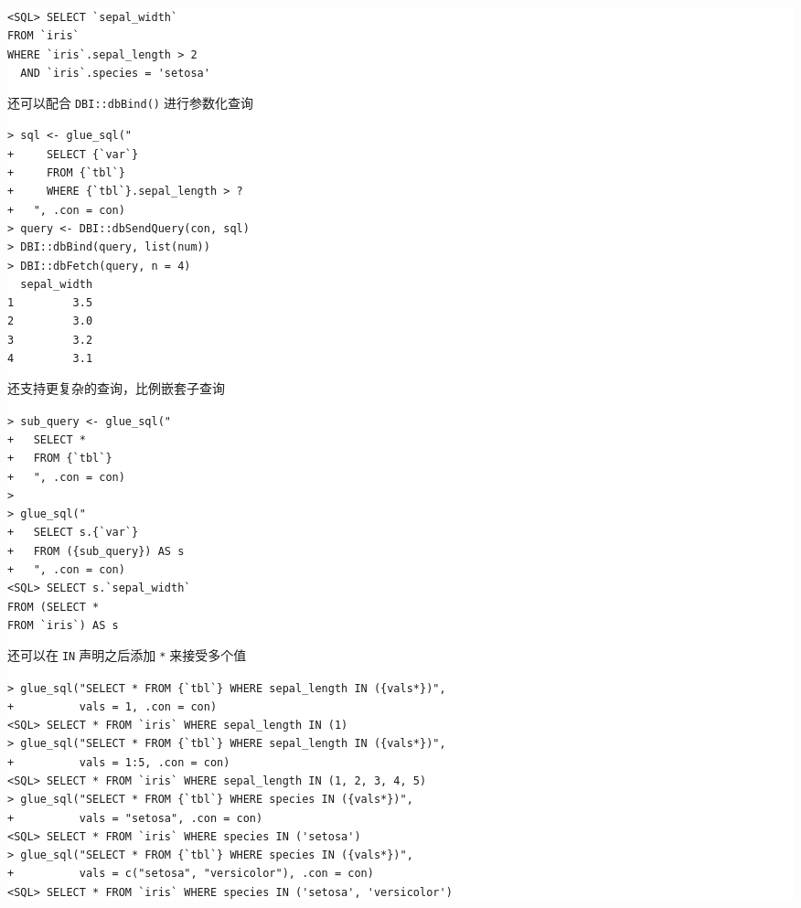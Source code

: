 ```
<SQL> SELECT `sepal_width`
FROM `iris`
WHERE `iris`.sepal_length > 2
  AND `iris`.species = 'setosa'
```

还可以配合 `DBI::dbBind()` 进行参数化查询

```
> sql <- glue_sql("
+     SELECT {`var`}
+     FROM {`tbl`}
+     WHERE {`tbl`}.sepal_length > ?
+   ", .con = con)
> query <- DBI::dbSendQuery(con, sql)
> DBI::dbBind(query, list(num))
> DBI::dbFetch(query, n = 4)
  sepal_width
1         3.5
2         3.0
3         3.2
4         3.1
```

还支持更复杂的查询，比例嵌套子查询

```
> sub_query <- glue_sql("
+   SELECT *
+   FROM {`tbl`}
+   ", .con = con)
> 
> glue_sql("
+   SELECT s.{`var`}
+   FROM ({sub_query}) AS s
+   ", .con = con)
<SQL> SELECT s.`sepal_width`
FROM (SELECT *
FROM `iris`) AS s
```

还可以在 `IN` 声明之后添加 `*` 来接受多个值

```
> glue_sql("SELECT * FROM {`tbl`} WHERE sepal_length IN ({vals*})",
+          vals = 1, .con = con)
<SQL> SELECT * FROM `iris` WHERE sepal_length IN (1)
> glue_sql("SELECT * FROM {`tbl`} WHERE sepal_length IN ({vals*})",
+          vals = 1:5, .con = con)
<SQL> SELECT * FROM `iris` WHERE sepal_length IN (1, 2, 3, 4, 5)
> glue_sql("SELECT * FROM {`tbl`} WHERE species IN ({vals*})",
+          vals = "setosa", .con = con)
<SQL> SELECT * FROM `iris` WHERE species IN ('setosa')
> glue_sql("SELECT * FROM {`tbl`} WHERE species IN ({vals*})",
+          vals = c("setosa", "versicolor"), .con = con)
<SQL> SELECT * FROM `iris` WHERE species IN ('setosa', 'versicolor')
```
